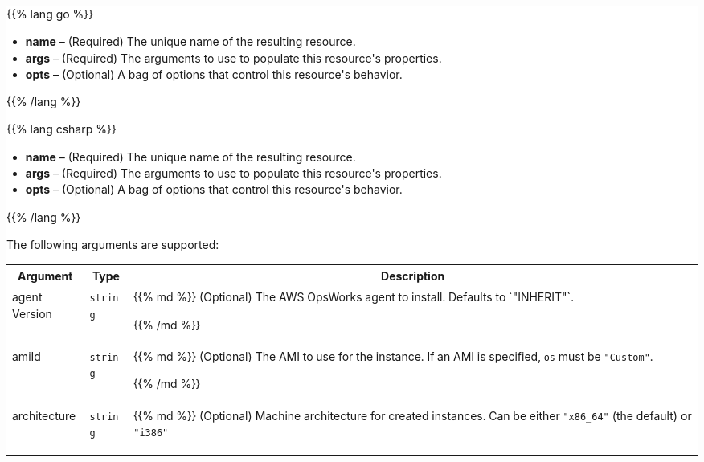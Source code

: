 {{% lang go %}}
<ul class="pl-10">
    <li><strong>name</strong> &ndash; (Required) The unique name of the resulting resource.</li>
    <li><strong>args</strong> &ndash; (Required) The arguments to use to populate this resource's properties.</li>
    <li><strong>opts</strong> &ndash; (Optional) A bag of options that control this resource's behavior.</li>
</ul>
{{% /lang %}}

{{% lang csharp %}}
<ul class="pl-10">
    <li><strong>name</strong> &ndash; (Required) The unique name of the resulting resource.</li>
    <li><strong>args</strong> &ndash; (Required) The arguments to use to populate this resource's properties.</li>
    <li><strong>opts</strong> &ndash; (Optional) A bag of options that control this resource's behavior.</li>
</ul>
{{% /lang %}}

The following arguments are supported:

<table class="ml-6">
    <thead>
        <tr>
            <th>Argument</th>
            <th>Type</th>
            <th>Description</th>
        </tr>
    </thead>
    <tbody>
        <tr>
            <td class="align-top">agent<wbr>Version</td>
            <td class="align-top"><code>string</code></td>
            <td class="align-top">{{% md %}}
(Optional) The AWS OpsWorks agent to install.  Defaults to `"INHERIT"`.

{{% /md %}}</td>
        </tr>
        <tr>
            <td class="align-top">ami<wbr>Id</td>
            <td class="align-top"><code>string</code></td>
            <td class="align-top">{{% md %}}
(Optional) The AMI to use for the instance.  If an AMI is specified, `os` must be `"Custom"`.

{{% /md %}}</td>
        </tr>
        <tr>
            <td class="align-top">architecture</td>
            <td class="align-top"><code>string</code></td>
            <td class="align-top">{{% md %}}
(Optional) Machine architecture for created instances.  Can be either `"x86_64"` (the default) or `"i386"`
